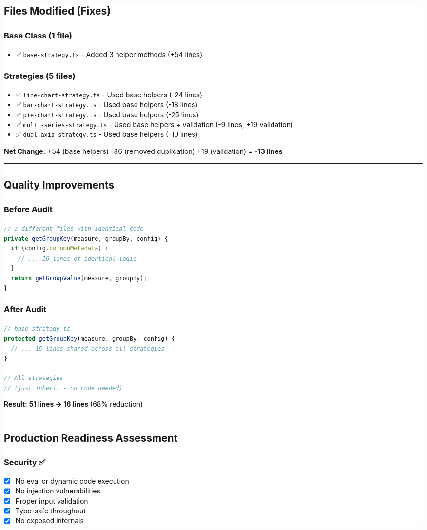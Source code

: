 ## Files Modified (Fixes)

### Base Class (1 file)
- ✅ `base-strategy.ts` - Added 3 helper methods (+54 lines)

### Strategies (5 files)
- ✅ `line-chart-strategy.ts` - Used base helpers (-24 lines)
- ✅ `bar-chart-strategy.ts` - Used base helpers (-18 lines)
- ✅ `pie-chart-strategy.ts` - Used base helpers (-25 lines)
- ✅ `multi-series-strategy.ts` - Used base helpers + validation (-9 lines, +19 validation)
- ✅ `dual-axis-strategy.ts` - Used base helpers (-10 lines)

**Net Change:** +54 (base helpers) -86 (removed duplication) +19 (validation) = **-13 lines**

---

## Quality Improvements

### Before Audit
```typescript
// 3 different files with identical code
private getGroupKey(measure, groupBy, config) {
  if (config.columnMetadata) {
    // ... 16 lines of identical logic
  }
  return getGroupValue(measure, groupBy);
}
```

### After Audit
```typescript
// base-strategy.ts
protected getGroupKey(measure, groupBy, config) {
  // ... 16 lines shared across all strategies
}

// All strategies
// (just inherit - no code needed)
```

**Result:** **51 lines → 16 lines** (68% reduction)

---

## Production Readiness Assessment

### Security ✅
- [x] No eval or dynamic code execution
- [x] No injection vulnerabilities
- [x] Proper input validation
- [x] Type-safe throughout
- [x] No exposed internals
